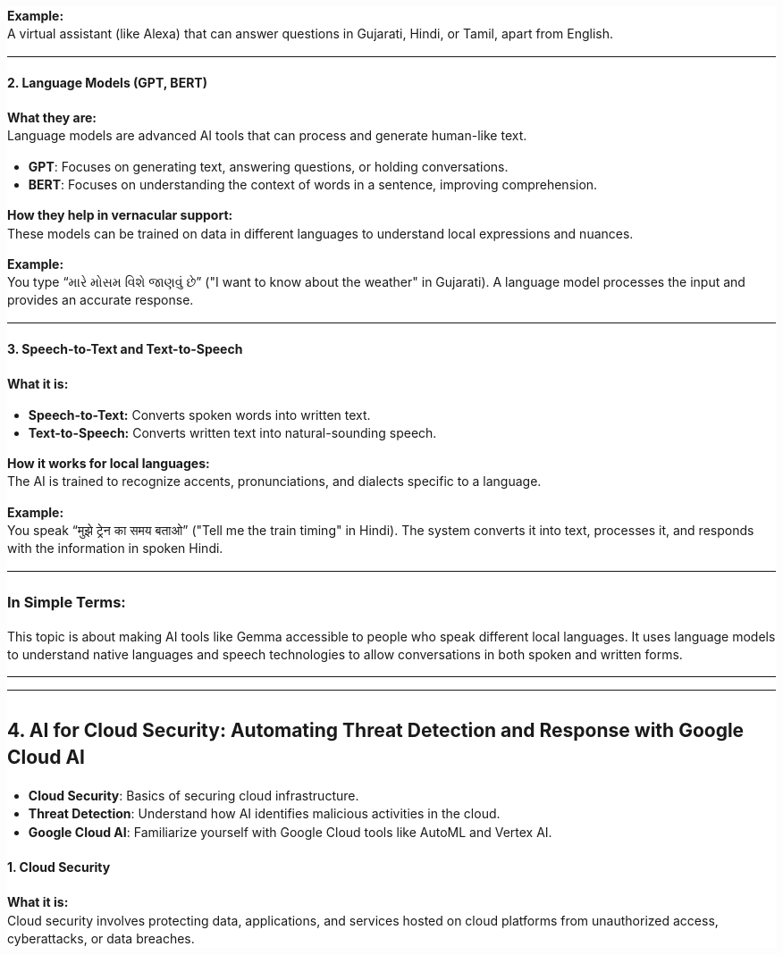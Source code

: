 **Example:**  
A virtual assistant (like Alexa) that can answer questions in Gujarati, Hindi, or Tamil, apart from English.  

---

#### **2. Language Models (GPT, BERT)**  
**What they are:**  
Language models are advanced AI tools that can process and generate human-like text.  
- **GPT**: Focuses on generating text, answering questions, or holding conversations.  
- **BERT**: Focuses on understanding the context of words in a sentence, improving comprehension.  

**How they help in vernacular support:**  
These models can be trained on data in different languages to understand local expressions and nuances.  

**Example:**  
You type “મારે મોસમ વિશે જાણવું છે” ("I want to know about the weather" in Gujarati). A language model processes the input and provides an accurate response.  

---

#### **3. Speech-to-Text and Text-to-Speech**  
**What it is:**  
- **Speech-to-Text:** Converts spoken words into written text.  
- **Text-to-Speech:** Converts written text into natural-sounding speech.  

**How it works for local languages:**  
The AI is trained to recognize accents, pronunciations, and dialects specific to a language.  

**Example:**  
You speak “मुझे ट्रेन का समय बताओ” ("Tell me the train timing" in Hindi). The system converts it into text, processes it, and responds with the information in spoken Hindi.  

---

### **In Simple Terms:**  
This topic is about making AI tools like Gemma accessible to people who speak different local languages. It uses language models to understand native languages and speech technologies to allow conversations in both spoken and written forms.

---
---

## **4. AI for Cloud Security: Automating Threat Detection and Response with Google Cloud AI**
- **Cloud Security**: Basics of securing cloud infrastructure.
- **Threat Detection**: Understand how AI identifies malicious activities in the cloud.
- **Google Cloud AI**: Familiarize yourself with Google Cloud tools like AutoML and Vertex AI.

#### **1. Cloud Security**  
**What it is:**  
Cloud security involves protecting data, applications, and services hosted on cloud platforms from unauthorized access, cyberattacks, or data breaches.  
